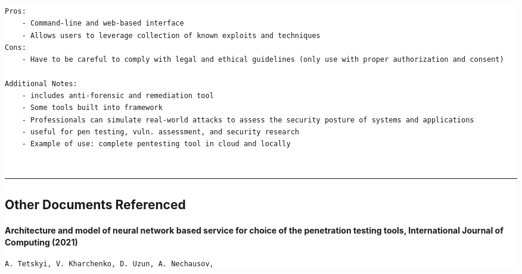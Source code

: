 	Pros: 
		- Command-line and web-based interface
		- Allows users to leverage collection of known exploits and techniques
	Cons:
		- Have to be careful to comply with legal and ethical guidelines (only use with proper authorization and consent)
	
	Additional Notes:
		- includes anti-forensic and remediation tool
		- Some tools built into framework
		- Professionals can simulate real-world attacks to assess the security posture of systems and applications
		- useful for pen testing, vuln. assessment, and security research
		- Example of use: complete pentesting tool in cloud and locally
<br>

----

## Other Documents Referenced

**Architecture and model of neural network based service for choice of the penetration testing tools, International Journal of Computing (2021)** 

	A. Tetskyi, V. Kharchenko, D. Uzun, A. Nechausov,
	
